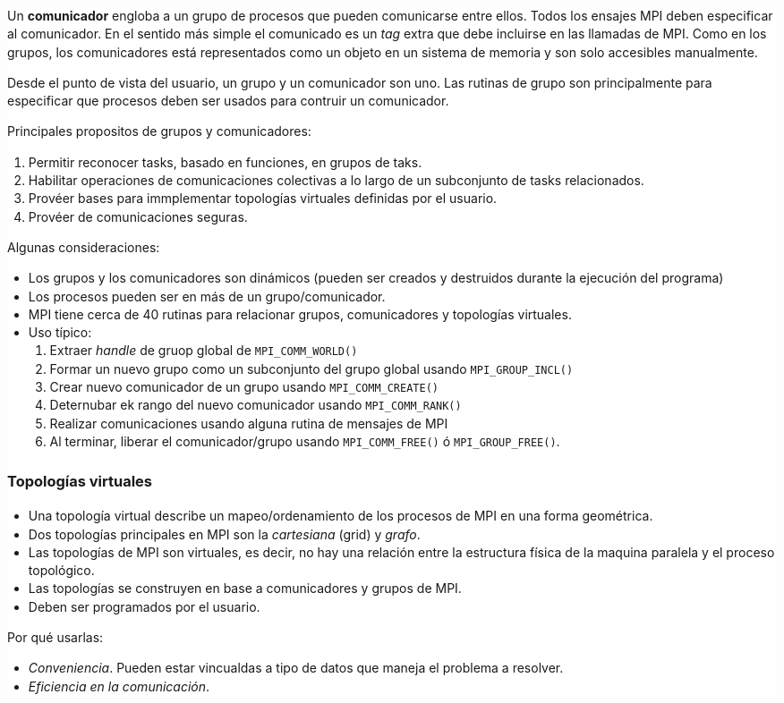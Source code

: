 Un **comunicador** engloba a un grupo de procesos que pueden comunicarse entre ellos. Todos los ensajes MPI deben especificar al comunicador. En el sentido más simple el comunicado es un *tag* extra que debe incluirse en las llamadas de MPI. Como en los grupos, los comunicadores está  representados como un objeto en un sistema de memoria y son solo accesibles manualmente.

Desde el punto de vista del usuario, un grupo y un comunicador son uno. Las rutinas de grupo son principalmente para especificar que procesos deben ser usados para contruir un comunicador.


Principales propositos de grupos y comunicadores:
1. Permitir reconocer tasks, basado en funciones, en grupos de taks.
2. Habilitar operaciones de comunicaciones colectivas a lo largo de un subconjunto de tasks relacionados.
3. Provéer bases para immplementar topologías virtuales definidas por el usuario.
4. Provéer de comunicaciones seguras.

Algunas consideraciones:
+ Los grupos y los comunicadores son dinámicos (pueden ser creados y destruidos durante la ejecución del programa)
+ Los procesos pueden ser en más de un grupo/comunicador. 
+ MPI tiene cerca de 40 rutinas para relacionar grupos, comunicadores y topologías virtuales.
+ Uso típico:
  1. Extraer *handle* de gruop global de `MPI_COMM_WORLD()`
  2. Formar un nuevo grupo como un subconjunto del grupo global usando `MPI_GROUP_INCL()`
  3. Crear nuevo comunicador de un grupo usando `MPI_COMM_CREATE()`
  4. Deternubar ek rango del nuevo comunicador usando `MPI_COMM_RANK()`
  5. Realizar comunicaciones usando alguna rutina de mensajes de MPI
  6. Al terminar, liberar el comunicador/grupo usando `MPI_COMM_FREE()` ó `MPI_GROUP_FREE()`.


### Topologías virtuales

+ Una topología virtual describe un mapeo/ordenamiento de los procesos de MPI en una forma geométrica.
+ Dos topologías principales en MPI son la *cartesiana* (grid) y *grafo*.
+ Las topologías de MPI son virtuales, es decir, no hay una relación entre la estructura física de la maquina paralela y el proceso topológico.
+ Las topologías se construyen en base a comunicadores y grupos de MPI.
+ Deben ser programados por el usuario.

Por qué usarlas:
+ *Conveniencia*. Pueden estar vincualdas a tipo de datos que maneja el problema a resolver. 
+ *Eficiencia en la comunicación*. 
